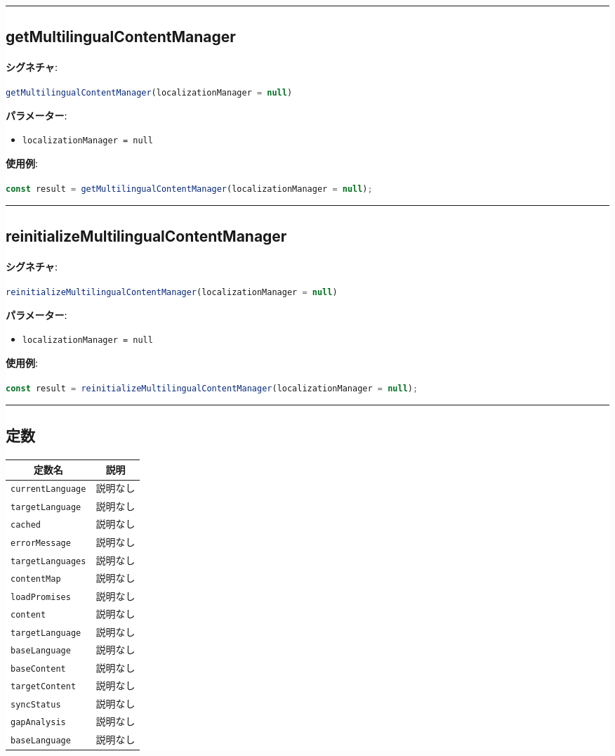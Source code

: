
---

## getMultilingualContentManager

**シグネチャ**:
```javascript
getMultilingualContentManager(localizationManager = null)
```

**パラメーター**:
- `localizationManager = null`

**使用例**:
```javascript
const result = getMultilingualContentManager(localizationManager = null);
```

---

## reinitializeMultilingualContentManager

**シグネチャ**:
```javascript
reinitializeMultilingualContentManager(localizationManager = null)
```

**パラメーター**:
- `localizationManager = null`

**使用例**:
```javascript
const result = reinitializeMultilingualContentManager(localizationManager = null);
```

---

## 定数

| 定数名 | 説明 |
|--------|------|
| `currentLanguage` | 説明なし |
| `targetLanguage` | 説明なし |
| `cached` | 説明なし |
| `errorMessage` | 説明なし |
| `targetLanguages` | 説明なし |
| `contentMap` | 説明なし |
| `loadPromises` | 説明なし |
| `content` | 説明なし |
| `targetLanguage` | 説明なし |
| `baseLanguage` | 説明なし |
| `baseContent` | 説明なし |
| `targetContent` | 説明なし |
| `syncStatus` | 説明なし |
| `gapAnalysis` | 説明なし |
| `baseLanguage` | 説明なし |